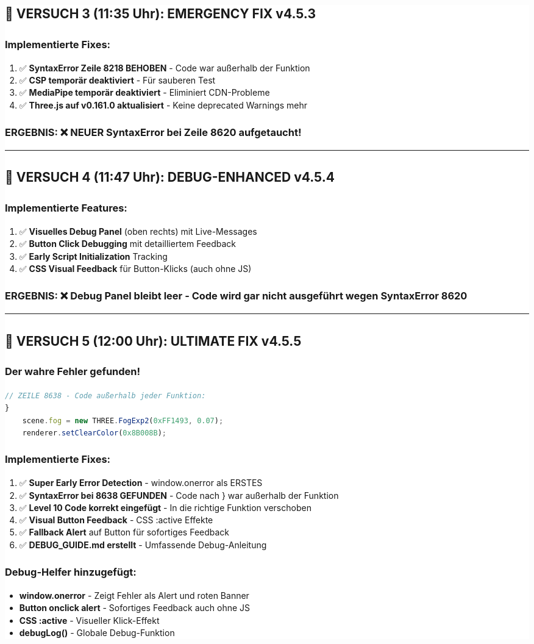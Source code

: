 ## 🚀 **VERSUCH 3 (11:35 Uhr): EMERGENCY FIX v4.5.3**

### **Implementierte Fixes**:
1. ✅ **SyntaxError Zeile 8218 BEHOBEN** - Code war außerhalb der Funktion
2. ✅ **CSP temporär deaktiviert** - Für sauberen Test
3. ✅ **MediaPipe temporär deaktiviert** - Eliminiert CDN-Probleme
4. ✅ **Three.js auf v0.161.0 aktualisiert** - Keine deprecated Warnings mehr

### **ERGEBNIS**: ❌ **NEUER SyntaxError bei Zeile 8620 aufgetaucht!**

---

## 🚀 **VERSUCH 4 (11:47 Uhr): DEBUG-ENHANCED v4.5.4**

### **Implementierte Features**:
1. ✅ **Visuelles Debug Panel** (oben rechts) mit Live-Messages
2. ✅ **Button Click Debugging** mit detailliertem Feedback
3. ✅ **Early Script Initialization** Tracking
4. ✅ **CSS Visual Feedback** für Button-Klicks (auch ohne JS)

### **ERGEBNIS**: ❌ **Debug Panel bleibt leer - Code wird gar nicht ausgeführt wegen SyntaxError 8620**

---

## 🚀 **VERSUCH 5 (12:00 Uhr): ULTIMATE FIX v4.5.5**

### **Der wahre Fehler gefunden!**
```javascript
// ZEILE 8638 - Code außerhalb jeder Funktion:
}
    scene.fog = new THREE.FogExp2(0xFF1493, 0.07);
    renderer.setClearColor(0x8B008B);
```

### **Implementierte Fixes**:
1. ✅ **Super Early Error Detection** - window.onerror als ERSTES
2. ✅ **SyntaxError bei 8638 GEFUNDEN** - Code nach } war außerhalb der Funktion
3. ✅ **Level 10 Code korrekt eingefügt** - In die richtige Funktion verschoben
4. ✅ **Visual Button Feedback** - CSS :active Effekte
5. ✅ **Fallback Alert** auf Button für sofortiges Feedback
6. ✅ **DEBUG_GUIDE.md erstellt** - Umfassende Debug-Anleitung

### **Debug-Helfer hinzugefügt**:
- **window.onerror** - Zeigt Fehler als Alert und roten Banner
- **Button onclick alert** - Sofortiges Feedback auch ohne JS
- **CSS :active** - Visueller Klick-Effekt
- **debugLog()** - Globale Debug-Funktion
